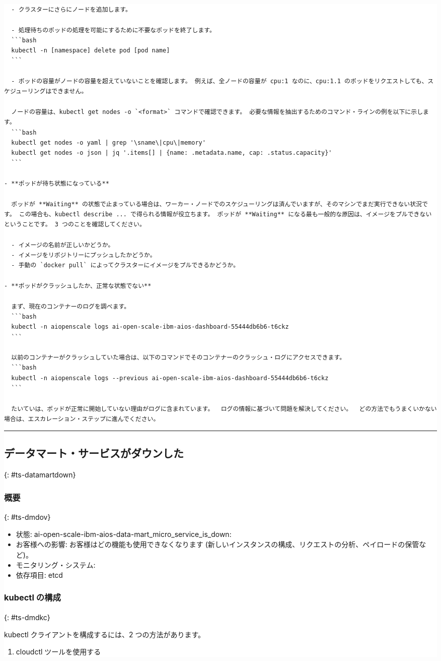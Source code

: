       - クラスターにさらにノードを追加します。

      - 処理待ちのポッドの処理を可能にするために不要なポッドを終了します。
      ```bash
      kubectl -n [namespace] delete pod [pod name]
      ```

      - ポッドの容量がノードの容量を超えていないことを確認します。 例えば、全ノードの容量が cpu:1 なのに、cpu:1.1 のポッドをリクエストしても、スケジューリングはできません。

      ノードの容量は、kubectl get nodes -o `<format>` コマンドで確認できます。 必要な情報を抽出するためのコマンド・ラインの例を以下に示します。
      ```bash
      kubectl get nodes -o yaml | grep '\sname\|cpu\|memory'
      kubectl get nodes -o json | jq '.items[] | {name: .metadata.name, cap: .status.capacity}'
      ```

    - **ポッドが待ち状態になっている**

      ポッドが **Waiting** の状態で止まっている場合は、ワーカー・ノードでのスケジューリングは済んでいますが、そのマシンでまだ実行できない状況です。 この場合も、kubectl describe ... で得られる情報が役立ちます。 ポッドが **Waiting** になる最も一般的な原因は、イメージをプルできないということです。 3 つのことを確認してください。

      - イメージの名前が正しいかどうか。
      - イメージをリポジトリーにプッシュしたかどうか。
      - 手動の `docker pull` によってクラスターにイメージをプルできるかどうか。

    - **ポッドがクラッシュしたか、正常な状態でない**

      まず、現在のコンテナーのログを調べます。
      ```bash
      kubectl -n aiopenscale logs ai-open-scale-ibm-aios-dashboard-55444db6b6-t6ckz
      ```

      以前のコンテナーがクラッシュしていた場合は、以下のコマンドでそのコンテナーのクラッシュ・ログにアクセスできます。
      ```bash
      kubectl -n aiopenscale logs --previous ai-open-scale-ibm-aios-dashboard-55444db6b6-t6ckz
      ```

      たいていは、ポッドが正常に開始していない理由がログに含まれています。  ログの情報に基づいて問題を解決してください。  どの方法でもうまくいかない場合は、エスカレーション・ステップに進んでください。

---
## データマート・サービスがダウンした
{: #ts-datamartdown}

### 概要
{: #ts-dmdov}

- 状態: ai-open-scale-ibm-aios-data-mart_micro_service_is_down:
- お客様への影響: お客様はどの機能も使用できなくなります (新しいインスタンスの構成、リクエストの分析、ペイロードの保管など)。
- モニタリング・システム:
- 依存項目: etcd

### kubectl の構成
{: #ts-dmdkc}

kubectl クライアントを構成するには、2 つの方法があります。

1.  cloudctl ツールを使用する
